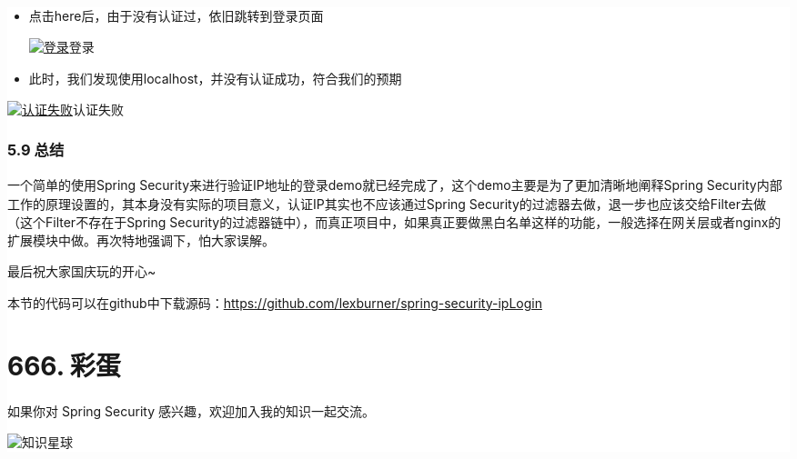 - 点击here后，由于没有认证过，依旧跳转到登录页面

  [![登录](http://ov0zuistv.bkt.clouddn.com/QQ%E5%9B%BE%E7%89%8720171002145344.png)](http://ov0zuistv.bkt.clouddn.com/QQ%E5%9B%BE%E7%89%8720171002145344.png)登录

- 此时，我们发现使用localhost，并没有认证成功，符合我们的预期

[![认证失败](http://ov0zuistv.bkt.clouddn.com/QQ%E5%9B%BE%E7%89%8720171002145209.png)](http://ov0zuistv.bkt.clouddn.com/QQ%E5%9B%BE%E7%89%8720171002145209.png)认证失败

### 5.9 总结

一个简单的使用Spring Security来进行验证IP地址的登录demo就已经完成了，这个demo主要是为了更加清晰地阐释Spring Security内部工作的原理设置的，其本身没有实际的项目意义，认证IP其实也不应该通过Spring Security的过滤器去做，退一步也应该交给Filter去做（这个Filter不存在于Spring Security的过滤器链中），而真正项目中，如果真正要做黑白名单这样的功能，一般选择在网关层或者nginx的扩展模块中做。再次特地强调下，怕大家误解。

最后祝大家国庆玩的开心~

本节的代码可以在github中下载源码：<https://github.com/lexburner/spring-security-ipLogin>

# 666. 彩蛋

如果你对 Spring Security 感兴趣，欢迎加入我的知识一起交流。

![知识星球](http://www.iocoder.cn/images/Architecture/2017_12_29/01.png)